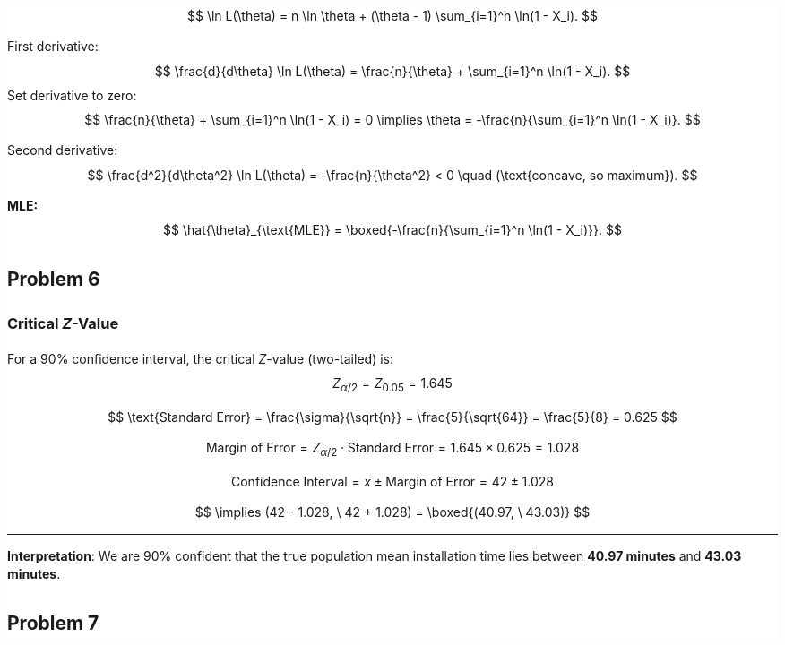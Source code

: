 $$
\ln L(\theta) = n \ln \theta + (\theta - 1) \sum_{i=1}^n \ln(1 - X_i).
$$

First derivative:
$$
\frac{d}{d\theta} \ln L(\theta) = \frac{n}{\theta} + \sum_{i=1}^n \ln(1 - X_i).
$$
Set derivative to zero:
$$
\frac{n}{\theta} + \sum_{i=1}^n \ln(1 - X_i) = 0 \implies \theta = -\frac{n}{\sum_{i=1}^n \ln(1 - X_i)}.
$$

Second derivative:
$$
\frac{d^2}{d\theta^2} \ln L(\theta) = -\frac{n}{\theta^2} < 0 \quad (\text{concave, so maximum}).
$$

**MLE:**
$$
\hat{\theta}_{\text{MLE}} = \boxed{-\frac{n}{\sum_{i=1}^n \ln(1 - X_i)}}.
$$

## Problem 6

### **Critical $Z$-Value**
For a 90% confidence interval, the critical $Z$-value (two-tailed) is:
$$
Z_{\alpha/2} = Z_{0.05} = 1.645
$$

$$
\text{Standard Error} = \frac{\sigma}{\sqrt{n}} = \frac{5}{\sqrt{64}} = \frac{5}{8} = 0.625
$$

$$
\text{Margin of Error} = Z_{\alpha/2} \cdot \text{Standard Error} = 1.645 \times 0.625 = 1.028
$$

$$
\text{Confidence Interval} = \bar{x} \pm \text{Margin of Error} = 42 \pm 1.028
$$

$$
\implies (42 - 1.028, \ 42 + 1.028) = \boxed{(40.97, \ 43.03)}
$$

---

**Interpretation**: We are 90% confident that the true population mean installation time lies between **40.97 minutes** and **43.03 minutes**.

## Problem 7
